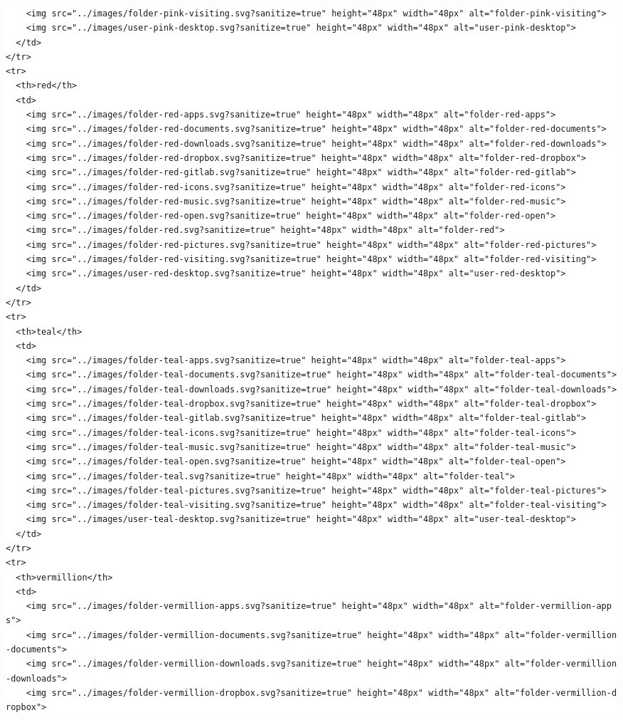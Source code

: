         <img src="../images/folder-pink-visiting.svg?sanitize=true" height="48px" width="48px" alt="folder-pink-visiting"> 
        <img src="../images/user-pink-desktop.svg?sanitize=true" height="48px" width="48px" alt="user-pink-desktop">
      </td>
    </tr>
    <tr>
      <th>red</th>
      <td>
        <img src="../images/folder-red-apps.svg?sanitize=true" height="48px" width="48px" alt="folder-red-apps">
        <img src="../images/folder-red-documents.svg?sanitize=true" height="48px" width="48px" alt="folder-red-documents">
        <img src="../images/folder-red-downloads.svg?sanitize=true" height="48px" width="48px" alt="folder-red-downloads">
        <img src="../images/folder-red-dropbox.svg?sanitize=true" height="48px" width="48px" alt="folder-red-dropbox">
        <img src="../images/folder-red-gitlab.svg?sanitize=true" height="48px" width="48px" alt="folder-red-gitlab">
        <img src="../images/folder-red-icons.svg?sanitize=true" height="48px" width="48px" alt="folder-red-icons">
        <img src="../images/folder-red-music.svg?sanitize=true" height="48px" width="48px" alt="folder-red-music">
        <img src="../images/folder-red-open.svg?sanitize=true" height="48px" width="48px" alt="folder-red-open">
        <img src="../images/folder-red.svg?sanitize=true" height="48px" width="48px" alt="folder-red">
        <img src="../images/folder-red-pictures.svg?sanitize=true" height="48px" width="48px" alt="folder-red-pictures"> 
        <img src="../images/folder-red-visiting.svg?sanitize=true" height="48px" width="48px" alt="folder-red-visiting"> 
        <img src="../images/user-red-desktop.svg?sanitize=true" height="48px" width="48px" alt="user-red-desktop">
      </td>
    </tr>
    <tr>
      <th>teal</th>
      <td>
        <img src="../images/folder-teal-apps.svg?sanitize=true" height="48px" width="48px" alt="folder-teal-apps">
        <img src="../images/folder-teal-documents.svg?sanitize=true" height="48px" width="48px" alt="folder-teal-documents">
        <img src="../images/folder-teal-downloads.svg?sanitize=true" height="48px" width="48px" alt="folder-teal-downloads">
        <img src="../images/folder-teal-dropbox.svg?sanitize=true" height="48px" width="48px" alt="folder-teal-dropbox">
        <img src="../images/folder-teal-gitlab.svg?sanitize=true" height="48px" width="48px" alt="folder-teal-gitlab">
        <img src="../images/folder-teal-icons.svg?sanitize=true" height="48px" width="48px" alt="folder-teal-icons">
        <img src="../images/folder-teal-music.svg?sanitize=true" height="48px" width="48px" alt="folder-teal-music">
        <img src="../images/folder-teal-open.svg?sanitize=true" height="48px" width="48px" alt="folder-teal-open">
        <img src="../images/folder-teal.svg?sanitize=true" height="48px" width="48px" alt="folder-teal">
        <img src="../images/folder-teal-pictures.svg?sanitize=true" height="48px" width="48px" alt="folder-teal-pictures"> 
        <img src="../images/folder-teal-visiting.svg?sanitize=true" height="48px" width="48px" alt="folder-teal-visiting"> 
        <img src="../images/user-teal-desktop.svg?sanitize=true" height="48px" width="48px" alt="user-teal-desktop">
      </td>
    </tr>
    <tr>
      <th>vermillion</th>
      <td>
        <img src="../images/folder-vermillion-apps.svg?sanitize=true" height="48px" width="48px" alt="folder-vermillion-apps">
        <img src="../images/folder-vermillion-documents.svg?sanitize=true" height="48px" width="48px" alt="folder-vermillion-documents">
        <img src="../images/folder-vermillion-downloads.svg?sanitize=true" height="48px" width="48px" alt="folder-vermillion-downloads">
        <img src="../images/folder-vermillion-dropbox.svg?sanitize=true" height="48px" width="48px" alt="folder-vermillion-dropbox">